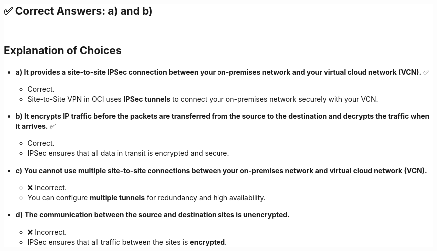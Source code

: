 
## ✅ Correct Answers: **a) and b)**

---

## Explanation of Choices

- **a) It provides a site-to-site IPSec connection between your on-premises network and your virtual cloud network (VCN).** ✅  
  - Correct.  
  - Site-to-Site VPN in OCI uses **IPSec tunnels** to connect your on-premises network securely with your VCN.  

- **b) It encrypts IP traffic before the packets are transferred from the source to the destination and decrypts the traffic when it arrives.** ✅  
  - Correct.  
  - IPSec ensures that all data in transit is encrypted and secure.  

- **c) You cannot use multiple site-to-site connections between your on-premises network and virtual cloud network (VCN).**  
  - ❌ Incorrect.  
  - You can configure **multiple tunnels** for redundancy and high availability.  

- **d) The communication between the source and destination sites is unencrypted.**  
  - ❌ Incorrect.  
  - IPSec ensures that all traffic between the sites is **encrypted**.  
